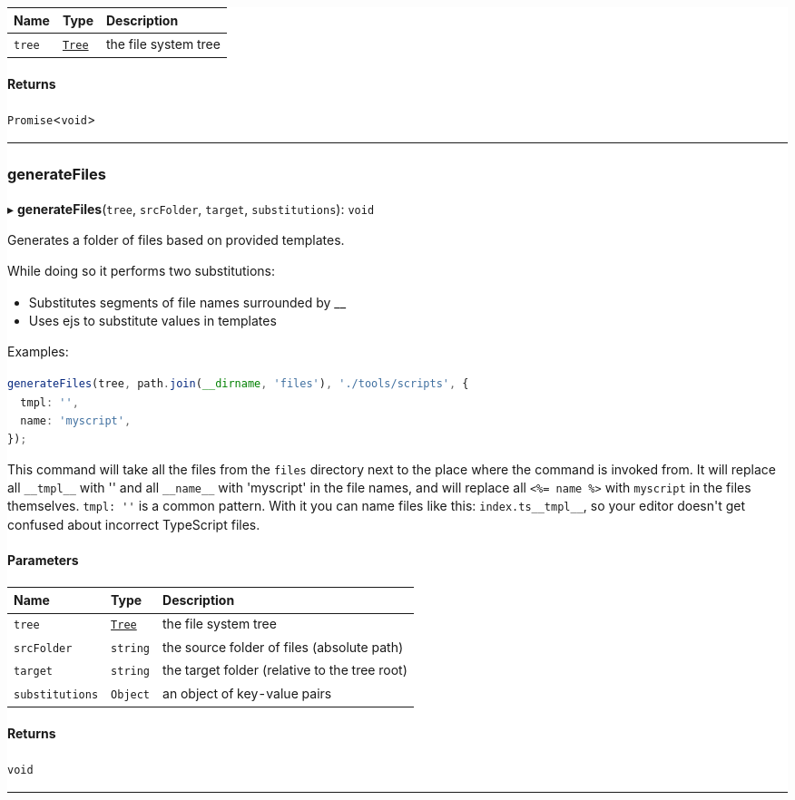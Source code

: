 | Name   | Type                                       | Description          |
| :----- | :----------------------------------------- | :------------------- |
| `tree` | [`Tree`](../../react/nx-devkit/index#tree) | the file system tree |

#### Returns

`Promise`<`void`\>

---

### generateFiles

▸ **generateFiles**(`tree`, `srcFolder`, `target`, `substitutions`): `void`

Generates a folder of files based on provided templates.

While doing so it performs two substitutions:

- Substitutes segments of file names surrounded by \_\_
- Uses ejs to substitute values in templates

Examples:

```typescript
generateFiles(tree, path.join(__dirname, 'files'), './tools/scripts', {
  tmpl: '',
  name: 'myscript',
});
```

This command will take all the files from the `files` directory next to the place where the command is invoked from.
It will replace all `__tmpl__` with '' and all `__name__` with 'myscript' in the file names, and will replace all
`<%= name %>` with `myscript` in the files themselves.
`tmpl: ''` is a common pattern. With it you can name files like this: `index.ts__tmpl__`, so your editor
doesn't get confused about incorrect TypeScript files.

#### Parameters

| Name            | Type                                       | Description                                   |
| :-------------- | :----------------------------------------- | :-------------------------------------------- |
| `tree`          | [`Tree`](../../react/nx-devkit/index#tree) | the file system tree                          |
| `srcFolder`     | `string`                                   | the source folder of files (absolute path)    |
| `target`        | `string`                                   | the target folder (relative to the tree root) |
| `substitutions` | `Object`                                   | an object of key-value pairs                  |

#### Returns

`void`

---
